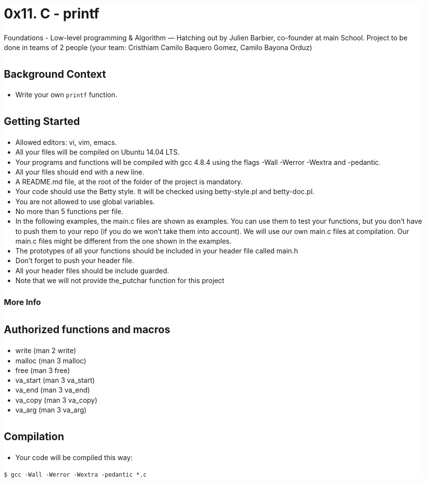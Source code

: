 # 0x11. C - printf

Foundations - Low-level programming & Algorithm ― Hatching out
by Julien Barbier, co-founder at main School.
Project to be done in teams of 2 people (your team: Cristhiam Camilo Baquero Gomez, Camilo Bayona Orduz)

## Background Context

- Write your own `printf` function.

## Getting Started

- Allowed editors: vi, vim, emacs.
- All your files will be compiled on Ubuntu 14.04 LTS.
- Your programs and functions will be compiled with gcc 4.8.4 using the flags -Wall -Werror -Wextra and -pedantic.
- All your files should end with a new line.
- A README.md file, at the root of the folder of the project is mandatory.
- Your code should use the Betty style. It will be checked using betty-style.pl and betty-doc.pl.
- You are not allowed to use global variables.
- No more than 5 functions per file.
- In the following examples, the main.c files are shown as examples. You can use them to test your functions, but you don’t have to push them to your repo (if you do we won’t take them into account). We will use our own main.c files at compilation. Our main.c files might be different from the one shown in the examples.
- The prototypes of all your functions should be included in your header file called main.h
- Don’t forget to push your header file.
- All your header files should be include guarded.
- Note that we will not provide the_putchar function for this project

### More Info

## Authorized functions and macros

- write (man 2 write)
- malloc (man 3 malloc)
- free (man 3 free)
- va_start (man 3 va_start)
- va_end (man 3 va_end)
- va_copy (man 3 va_copy)
- va_arg (man 3 va_arg)

## Compilation

- Your code will be compiled this way:

```
$ gcc -Wall -Werror -Wextra -pedantic *.c
```

